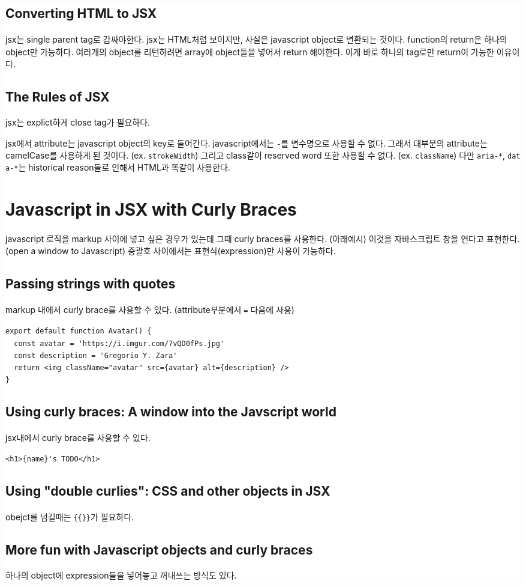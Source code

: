 ## Converting HTML to JSX

jsx는 single parent tag로 감싸야한다.
jsx는 HTML처럼 보이지만, 사실은 javascript object로 변환되는 것이다.
function의 return은 하나의 object만 가능하다.
여러개의 object를 리턴하려면 array에 object들을 넣어서 return 해야한다.
이게 바로 하나의 tag로만 return이 가능한 이유이다.

## The Rules of JSX

jsx는 explict하게 close tag가 필요하다.

jsx에서 attribute는 javascript object의 key로 들어간다.
javascript에서는 `-`를 변수명으로 사용할 수 없다. 그래서 대부분의 attribute는 camelCase를 사용하게 된 것이다. (ex. `strokeWidth`)
그리고 class같이 reserved word 또한 사용할 수 없다. (ex. `className`)
다만 `aria-*`, `data-*`는 historical reason들로 인해서 HTML과 똑같이 사용한다.

# Javascript in JSX with Curly Braces

javascript 로직을 markup 사이에 넣고 싶은 경우가 있는데 그때 curly braces를 사용한다. (아래예시)
이것을 자바스크립트 창을 연다고 표현한다. (open a window to Javascript)
중괄호 사이에서는 표현식(expression)만 사용이 가능하다.

## Passing strings with quotes

markup 내에서 curly brace를 사용할 수 있다.
(attribute부분에서 `=` 다음에 사용)

```tsx
export default function Avatar() {
  const avatar = 'https://i.imgur.com/7vQD0fPs.jpg'
  const description = 'Gregorio Y. Zara'
  return <img className="avatar" src={avatar} alt={description} />
}
```

## Using curly braces: A window into the Javscript world

jsx내에서 curly brace를 사용할 수 있다.

```tsx
<h1>{name}'s TODO</h1>
```

## Using "double curlies": CSS and other objects in JSX

obejct를 넘길때는 `{{}}`가 필요하다.

## More fun with Javascript objects and curly braces

하나의 object에 expression들을 넣어놓고 꺼내쓰는 방식도 있다.
